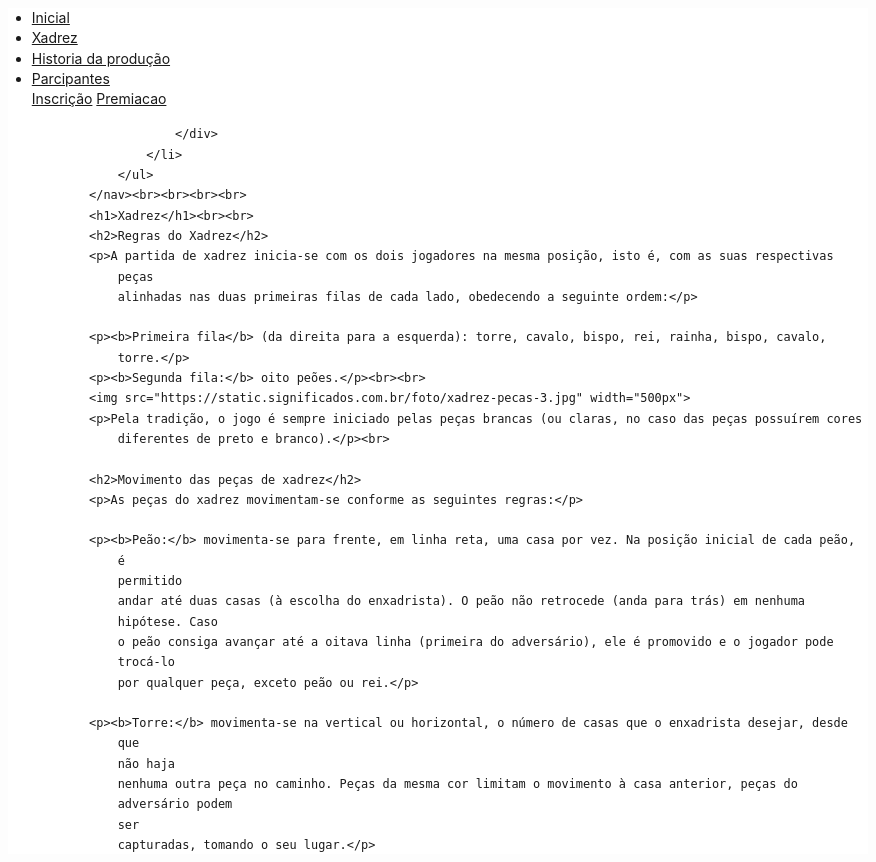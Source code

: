 <body>
    <div class="container">
        <div class="content">
            <nav>
                <ul>
                    <li><a href="Index.html">Inicial</a></li>
                    <li><a href="Xadrez.html">Xadrez</a></li>
                    <li><a href="capitalismo.html">Historia da produção</a></li>
                    <li class="dropdown">
                        <a class="dropbtn" href="Participante.html">Parcipantes</a>
                        <div class="dropdown-content">
                            <a href="Inscricao.html">Inscrição</a>
                            <a href="Premiacao.html">Premiacao</a>

                        </div>
                    </li>
                </ul>
            </nav><br><br><br><br>
            <h1>Xadrez</h1><br><br>
            <h2>Regras do Xadrez</h2>
            <p>A partida de xadrez inicia-se com os dois jogadores na mesma posição, isto é, com as suas respectivas
                peças
                alinhadas nas duas primeiras filas de cada lado, obedecendo a seguinte ordem:</p>

            <p><b>Primeira fila</b> (da direita para a esquerda): torre, cavalo, bispo, rei, rainha, bispo, cavalo,
                torre.</p>
            <p><b>Segunda fila:</b> oito peões.</p><br><br>
            <img src="https://static.significados.com.br/foto/xadrez-pecas-3.jpg" width="500px">
            <p>Pela tradição, o jogo é sempre iniciado pelas peças brancas (ou claras, no caso das peças possuírem cores
                diferentes de preto e branco).</p><br>

            <h2>Movimento das peças de xadrez</h2>
            <p>As peças do xadrez movimentam-se conforme as seguintes regras:</p>

            <p><b>Peão:</b> movimenta-se para frente, em linha reta, uma casa por vez. Na posição inicial de cada peão,
                é
                permitido
                andar até duas casas (à escolha do enxadrista). O peão não retrocede (anda para trás) em nenhuma
                hipótese. Caso
                o peão consiga avançar até a oitava linha (primeira do adversário), ele é promovido e o jogador pode
                trocá-lo
                por qualquer peça, exceto peão ou rei.</p>

            <p><b>Torre:</b> movimenta-se na vertical ou horizontal, o número de casas que o enxadrista desejar, desde
                que
                não haja
                nenhuma outra peça no caminho. Peças da mesma cor limitam o movimento à casa anterior, peças do
                adversário podem
                ser
                capturadas, tomando o seu lugar.</p>
